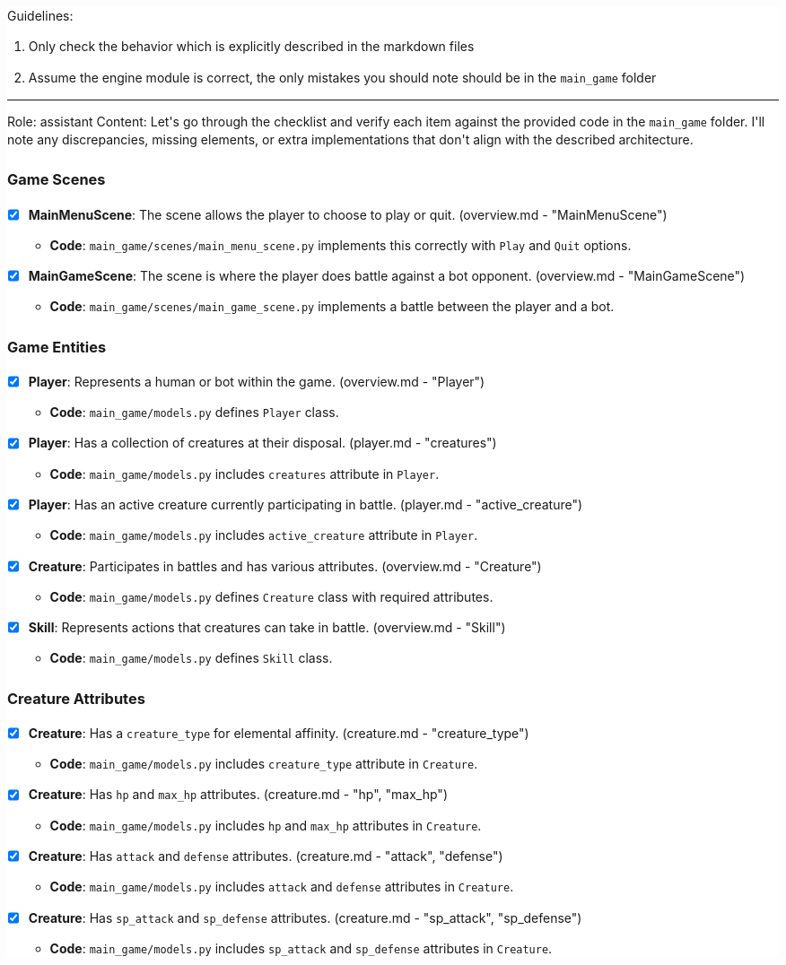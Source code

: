 

Guidelines:

1. Only check the behavior which is explicitly described in the markdown files

2. Assume the engine module is correct, the only mistakes you should note should be in the `main_game` folder
__________________
Role: assistant
Content: Let's go through the checklist and verify each item against the provided code in the `main_game` folder. I'll note any discrepancies, missing elements, or extra implementations that don't align with the described architecture.

### Game Scenes

- [x] **MainMenuScene**: The scene allows the player to choose to play or quit. (overview.md - "MainMenuScene")
  - **Code**: `main_game/scenes/main_menu_scene.py` implements this correctly with `Play` and `Quit` options.

- [x] **MainGameScene**: The scene is where the player does battle against a bot opponent. (overview.md - "MainGameScene")
  - **Code**: `main_game/scenes/main_game_scene.py` implements a battle between the player and a bot.

### Game Entities

- [x] **Player**: Represents a human or bot within the game. (overview.md - "Player")
  - **Code**: `main_game/models.py` defines `Player` class.

- [x] **Player**: Has a collection of creatures at their disposal. (player.md - "creatures")
  - **Code**: `main_game/models.py` includes `creatures` attribute in `Player`.

- [x] **Player**: Has an active creature currently participating in battle. (player.md - "active_creature")
  - **Code**: `main_game/models.py` includes `active_creature` attribute in `Player`.

- [x] **Creature**: Participates in battles and has various attributes. (overview.md - "Creature")
  - **Code**: `main_game/models.py` defines `Creature` class with required attributes.

- [x] **Skill**: Represents actions that creatures can take in battle. (overview.md - "Skill")
  - **Code**: `main_game/models.py` defines `Skill` class.

### Creature Attributes

- [x] **Creature**: Has a `creature_type` for elemental affinity. (creature.md - "creature_type")
  - **Code**: `main_game/models.py` includes `creature_type` attribute in `Creature`.

- [x] **Creature**: Has `hp` and `max_hp` attributes. (creature.md - "hp", "max_hp")
  - **Code**: `main_game/models.py` includes `hp` and `max_hp` attributes in `Creature`.

- [x] **Creature**: Has `attack` and `defense` attributes. (creature.md - "attack", "defense")
  - **Code**: `main_game/models.py` includes `attack` and `defense` attributes in `Creature`.

- [x] **Creature**: Has `sp_attack` and `sp_defense` attributes. (creature.md - "sp_attack", "sp_defense")
  - **Code**: `main_game/models.py` includes `sp_attack` and `sp_defense` attributes in `Creature`.
